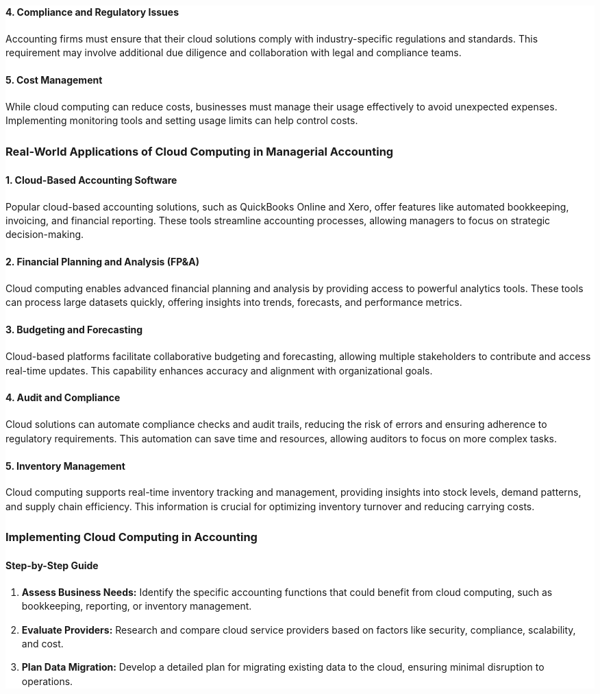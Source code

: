 #### 4. Compliance and Regulatory Issues

Accounting firms must ensure that their cloud solutions comply with industry-specific regulations and standards. This requirement may involve additional due diligence and collaboration with legal and compliance teams.

#### 5. Cost Management

While cloud computing can reduce costs, businesses must manage their usage effectively to avoid unexpected expenses. Implementing monitoring tools and setting usage limits can help control costs.

### Real-World Applications of Cloud Computing in Managerial Accounting

#### 1. Cloud-Based Accounting Software

Popular cloud-based accounting solutions, such as QuickBooks Online and Xero, offer features like automated bookkeeping, invoicing, and financial reporting. These tools streamline accounting processes, allowing managers to focus on strategic decision-making.

#### 2. Financial Planning and Analysis (FP&A)

Cloud computing enables advanced financial planning and analysis by providing access to powerful analytics tools. These tools can process large datasets quickly, offering insights into trends, forecasts, and performance metrics.

#### 3. Budgeting and Forecasting

Cloud-based platforms facilitate collaborative budgeting and forecasting, allowing multiple stakeholders to contribute and access real-time updates. This capability enhances accuracy and alignment with organizational goals.

#### 4. Audit and Compliance

Cloud solutions can automate compliance checks and audit trails, reducing the risk of errors and ensuring adherence to regulatory requirements. This automation can save time and resources, allowing auditors to focus on more complex tasks.

#### 5. Inventory Management

Cloud computing supports real-time inventory tracking and management, providing insights into stock levels, demand patterns, and supply chain efficiency. This information is crucial for optimizing inventory turnover and reducing carrying costs.

### Implementing Cloud Computing in Accounting

#### Step-by-Step Guide

1. **Assess Business Needs:** Identify the specific accounting functions that could benefit from cloud computing, such as bookkeeping, reporting, or inventory management.

2. **Evaluate Providers:** Research and compare cloud service providers based on factors like security, compliance, scalability, and cost.

3. **Plan Data Migration:** Develop a detailed plan for migrating existing data to the cloud, ensuring minimal disruption to operations.
